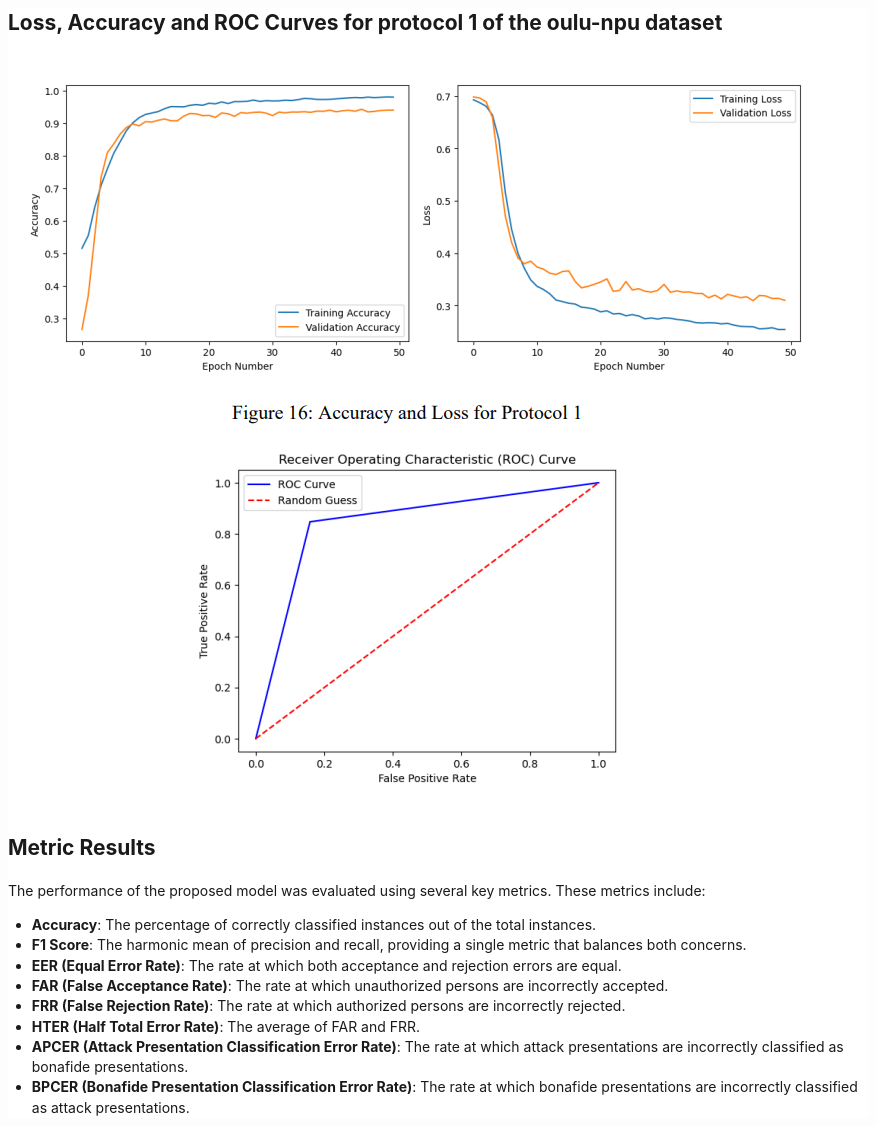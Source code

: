 ## Loss, Accuracy and ROC Curves for protocol 1 of the oulu-npu dataset

![](Assets/2024-08-08-00-42-11.png)

## Metric Results

The performance of the proposed model was evaluated using several key metrics. These metrics include:

- **Accuracy**: The percentage of correctly classified instances out of the total instances.
- **F1 Score**: The harmonic mean of precision and recall, providing a single metric that balances both concerns.
- **EER (Equal Error Rate)**: The rate at which both acceptance and rejection errors are equal.
- **FAR (False Acceptance Rate)**: The rate at which unauthorized persons are incorrectly accepted.
- **FRR (False Rejection Rate)**: The rate at which authorized persons are incorrectly rejected.
- **HTER (Half Total Error Rate)**: The average of FAR and FRR.
- **APCER (Attack Presentation Classification Error Rate)**: The rate at which attack presentations are incorrectly classified as bonafide presentations.
- **BPCER (Bonafide Presentation Classification Error Rate)**: The rate at which bonafide presentations are incorrectly classified as attack presentations.
